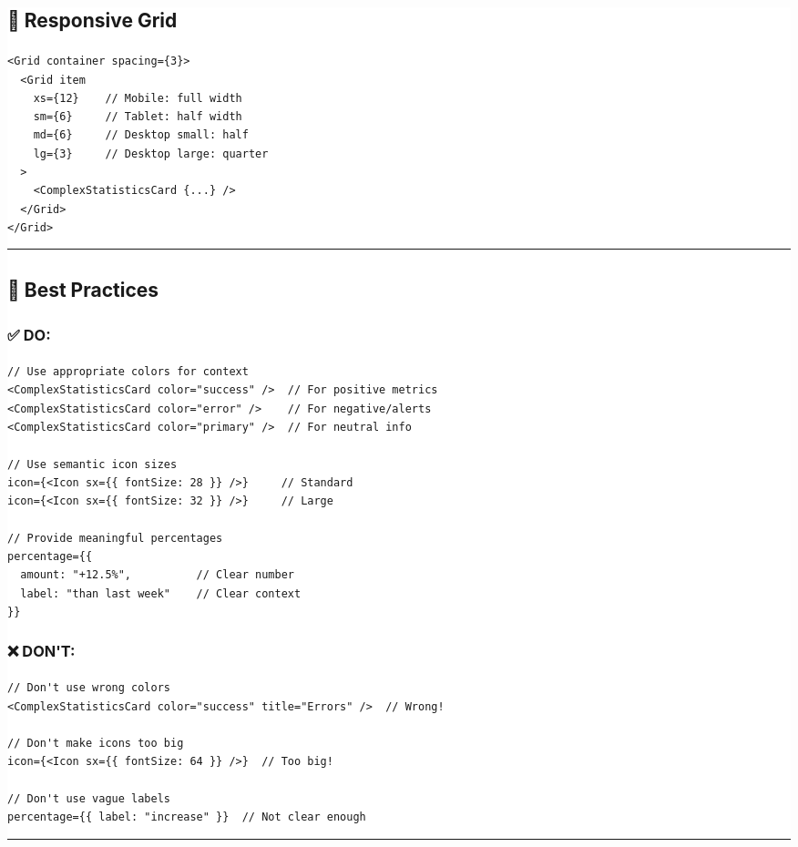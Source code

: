 
## 📱 Responsive Grid

```tsx
<Grid container spacing={3}>
  <Grid item 
    xs={12}    // Mobile: full width
    sm={6}     // Tablet: half width
    md={6}     // Desktop small: half
    lg={3}     // Desktop large: quarter
  >
    <ComplexStatisticsCard {...} />
  </Grid>
</Grid>
```

---

## 🎯 Best Practices

### ✅ DO:
```tsx
// Use appropriate colors for context
<ComplexStatisticsCard color="success" />  // For positive metrics
<ComplexStatisticsCard color="error" />    // For negative/alerts
<ComplexStatisticsCard color="primary" />  // For neutral info

// Use semantic icon sizes
icon={<Icon sx={{ fontSize: 28 }} />}     // Standard
icon={<Icon sx={{ fontSize: 32 }} />}     // Large

// Provide meaningful percentages
percentage={{
  amount: "+12.5%",          // Clear number
  label: "than last week"    // Clear context
}}
```

### ❌ DON'T:
```tsx
// Don't use wrong colors
<ComplexStatisticsCard color="success" title="Errors" />  // Wrong!

// Don't make icons too big
icon={<Icon sx={{ fontSize: 64 }} />}  // Too big!

// Don't use vague labels
percentage={{ label: "increase" }}  // Not clear enough
```

---
